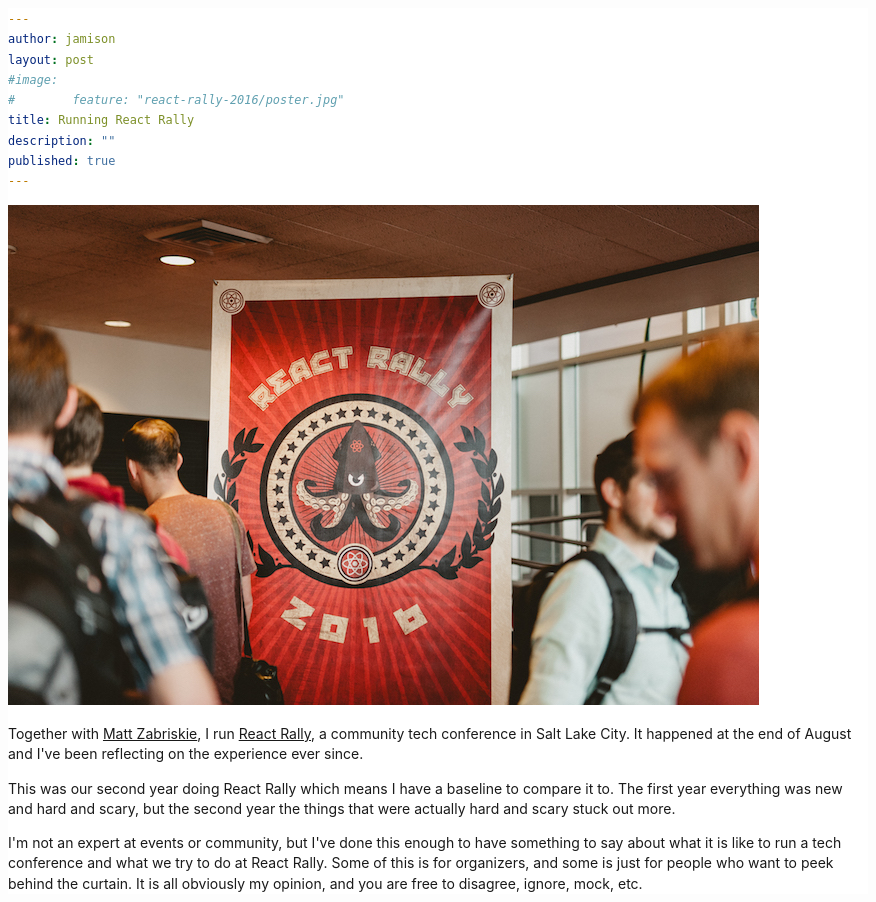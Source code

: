 ```yaml
---
author: jamison
layout: post
#image:
#        feature: "react-rally-2016/poster.jpg"
title: Running React Rally
description: ""
published: true
---
```


![react rally poster](/images/react-rally-2016/poster.jpg)

Together with [Matt Zabriskie](https://twitter.com/mzabriskie), I run [React Rally](http://reactrally.com), a community tech conference in Salt Lake City. It happened at the end of August and I've been reflecting on the experience ever since.

This was our second year doing React Rally which means I have a baseline to
compare it to. The first year everything was new and hard and scary, but the
second year the things that were actually hard and scary stuck out more.

I'm not an expert at events or community, but I've done this enough to have
something to say about what it is like to run a tech conference and what we try
to do at React Rally. Some of this is for organizers, and some is just for
people who want to peek behind the curtain. It is all obviously my opinion, and
you are free to disagree, ignore, mock, etc.
